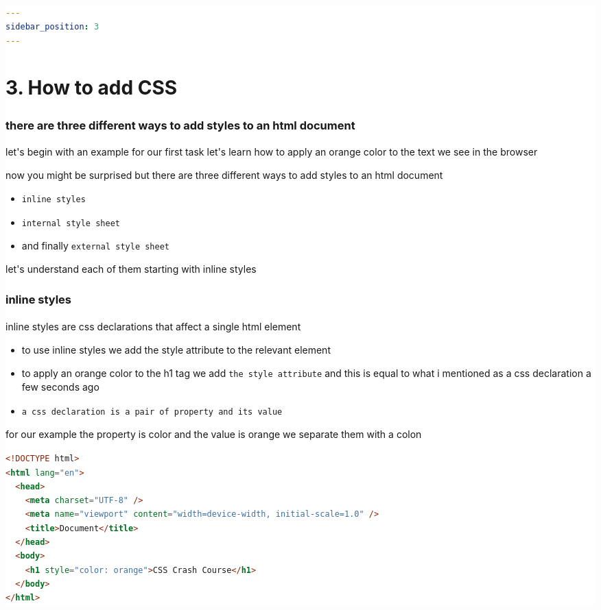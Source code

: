 ```yaml
---
sidebar_position: 3
---
```


# 3. How to add CSS

### there are three different ways to add styles to an html document

let's begin with an example for our first task let's learn how to apply an orange color to the text we see in the browser

now you might be surprised but there are three different ways to add styles to an
html document

- `inline styles`

- `internal style sheet`

- and finally `external style sheet`

let's understand each of them starting
with inline styles

### inline styles

inline styles are css declarations that
affect a single html element

- to use inline styles we add the style
  attribute to the relevant element

- to apply an orange color to the h1 tag
  we add `the style attribute` and this is equal to what i mentioned as
  a css declaration a few seconds ago

- `a css declaration is a pair of property and its value`

for our example the property is color
and the value is orange we separate them with a colon

```html
<!DOCTYPE html>
<html lang="en">
  <head>
    <meta charset="UTF-8" />
    <meta name="viewport" content="width=device-width, initial-scale=1.0" />
    <title>Document</title>
  </head>
  <body>
    <h1 style="color: orange">CSS Crash Course</h1>
  </body>
</html>
```
